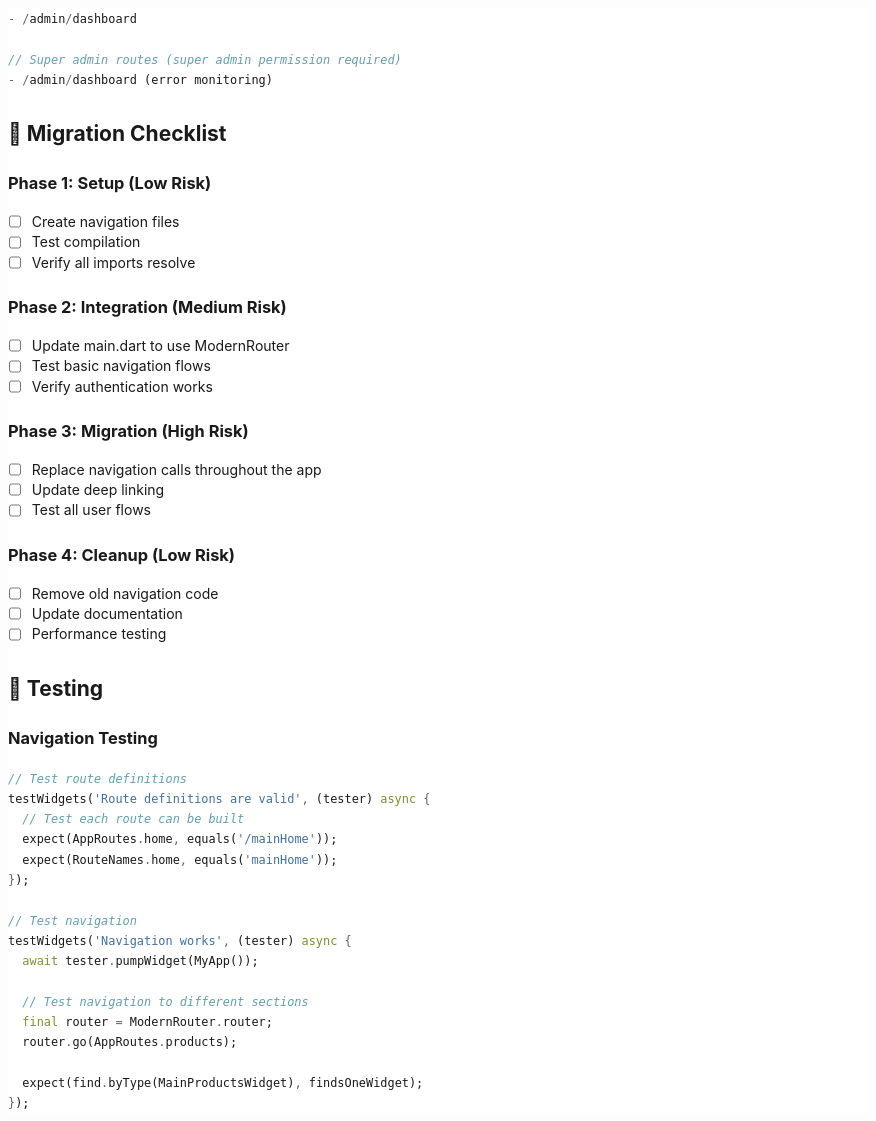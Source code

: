 ```dart
- /admin/dashboard

// Super admin routes (super admin permission required)
- /admin/dashboard (error monitoring)
```

## 🎯 Migration Checklist

### Phase 1: Setup (Low Risk)
- [ ] Create navigation files
- [ ] Test compilation
- [ ] Verify all imports resolve

### Phase 2: Integration (Medium Risk)
- [ ] Update main.dart to use ModernRouter
- [ ] Test basic navigation flows
- [ ] Verify authentication works

### Phase 3: Migration (High Risk)
- [ ] Replace navigation calls throughout the app
- [ ] Update deep linking
- [ ] Test all user flows

### Phase 4: Cleanup (Low Risk)
- [ ] Remove old navigation code
- [ ] Update documentation
- [ ] Performance testing

## 🧪 Testing

### Navigation Testing
```dart
// Test route definitions
testWidgets('Route definitions are valid', (tester) async {
  // Test each route can be built
  expect(AppRoutes.home, equals('/mainHome'));
  expect(RouteNames.home, equals('mainHome'));
});

// Test navigation
testWidgets('Navigation works', (tester) async {
  await tester.pumpWidget(MyApp());
  
  // Test navigation to different sections
  final router = ModernRouter.router;
  router.go(AppRoutes.products);
  
  expect(find.byType(MainProductsWidget), findsOneWidget);
});
```
